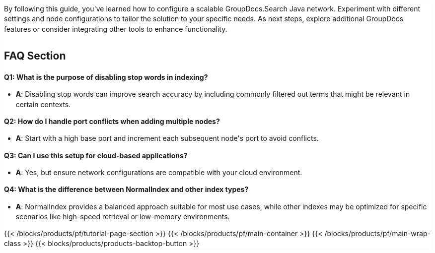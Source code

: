By following this guide, you've learned how to configure a scalable GroupDocs.Search Java network. Experiment with different settings and node configurations to tailor the solution to your specific needs. As next steps, explore additional GroupDocs features or consider integrating other tools to enhance functionality.

## FAQ Section

**Q1: What is the purpose of disabling stop words in indexing?**
- **A**: Disabling stop words can improve search accuracy by including commonly filtered out terms that might be relevant in certain contexts.

**Q2: How do I handle port conflicts when adding multiple nodes?**
- **A**: Start with a high base port and increment each subsequent node's port to avoid conflicts.

**Q3: Can I use this setup for cloud-based applications?**
- **A**: Yes, but ensure network configurations are compatible with your cloud environment.

**Q4: What is the difference between NormalIndex and other index types?**
- **A**: NormalIndex provides a balanced approach suitable for most use cases, while other indexes may be optimized for specific scenarios like high-speed retrieval or low-memory environments.

{{< /blocks/products/pf/tutorial-page-section >}}
{{< /blocks/products/pf/main-container >}}
{{< /blocks/products/pf/main-wrap-class >}}
{{< blocks/products/products-backtop-button >}}